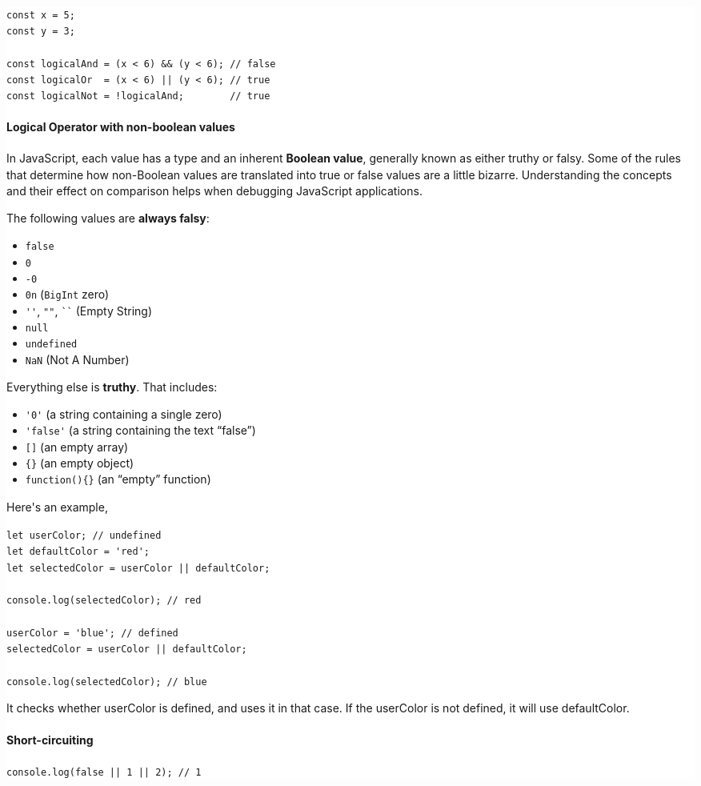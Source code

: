 ```
const x = 5;
const y = 3;

const logicalAnd = (x < 6) && (y < 6); // false
const logicalOr  = (x < 6) || (y < 6); // true
const logicalNot = !logicalAnd;        // true
```

#### Logical Operator with non-boolean values

In JavaScript, each value has a type and an inherent **Boolean value**, generally known as either truthy or falsy. Some of the rules that determine how non-Boolean values are translated into true or false values are a little bizarre. Understanding the concepts and their effect on comparison helps when debugging JavaScript applications.

The following values are **always falsy**:

- `false`
- `0`
- `-0`
- `0n` (`BigInt` zero)
- `''`, `""`, ` `` ` (Empty String)
- `null`
- `undefined`
- `NaN` (Not A Number)

Everything else is **truthy**. That includes:

- `'0'` (a string containing a single zero)
- `'false'` (a string containing the text “false”)
- `[]` (an empty array)
- `{}` (an empty object)
- `function(){}` (an “empty” function)

Here's an example,

```
let userColor; // undefined
let defaultColor = 'red';
let selectedColor = userColor || defaultColor;

console.log(selectedColor); // red

userColor = 'blue'; // defined
selectedColor = userColor || defaultColor;

console.log(selectedColor); // blue
```

It checks whether userColor is defined, and uses it in that case. If the userColor is not defined, it will use defaultColor.

#### Short-circuiting

```
console.log(false || 1 || 2); // 1
```
